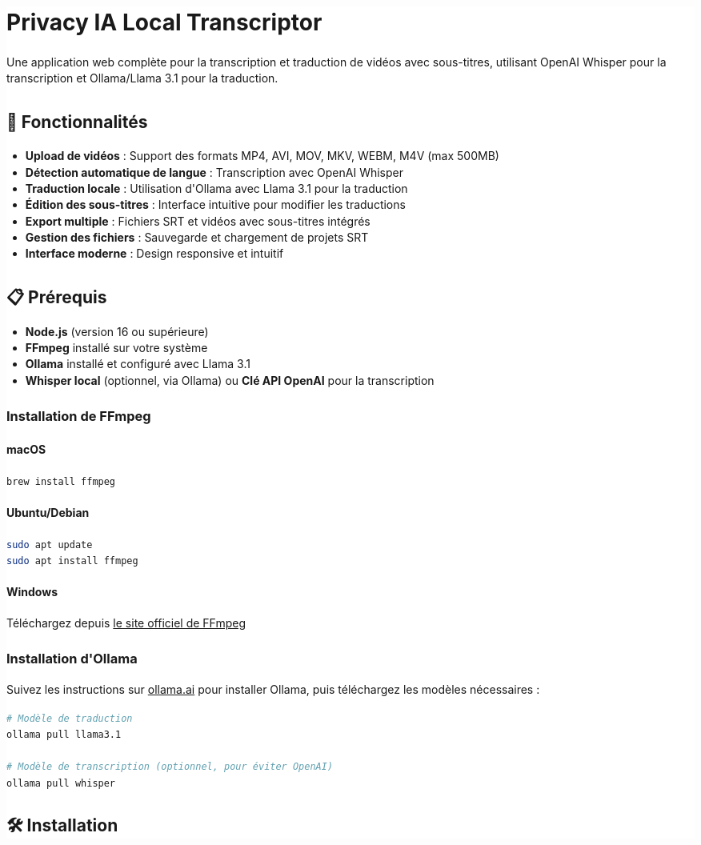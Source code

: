 # Privacy IA Local Transcriptor

Une application web complète pour la transcription et traduction de vidéos avec sous-titres, utilisant OpenAI Whisper pour la transcription et Ollama/Llama 3.1 pour la traduction.

## 🚀 Fonctionnalités

- **Upload de vidéos** : Support des formats MP4, AVI, MOV, MKV, WEBM, M4V (max 500MB)
- **Détection automatique de langue** : Transcription avec OpenAI Whisper
- **Traduction locale** : Utilisation d'Ollama avec Llama 3.1 pour la traduction
- **Édition des sous-titres** : Interface intuitive pour modifier les traductions
- **Export multiple** : Fichiers SRT et vidéos avec sous-titres intégrés
- **Gestion des fichiers** : Sauvegarde et chargement de projets SRT
- **Interface moderne** : Design responsive et intuitif

## 📋 Prérequis

- **Node.js** (version 16 ou supérieure)
- **FFmpeg** installé sur votre système
- **Ollama** installé et configuré avec Llama 3.1
- **Whisper local** (optionnel, via Ollama) ou **Clé API OpenAI** pour la transcription

### Installation de FFmpeg

#### macOS
```bash
brew install ffmpeg
```

#### Ubuntu/Debian
```bash
sudo apt update
sudo apt install ffmpeg
```

#### Windows
Téléchargez depuis [le site officiel de FFmpeg](https://ffmpeg.org/download.html)

### Installation d'Ollama

Suivez les instructions sur [ollama.ai](https://ollama.ai) pour installer Ollama, puis téléchargez les modèles nécessaires :

```bash
# Modèle de traduction
ollama pull llama3.1

# Modèle de transcription (optionnel, pour éviter OpenAI)
ollama pull whisper
```

## 🛠️ Installation
